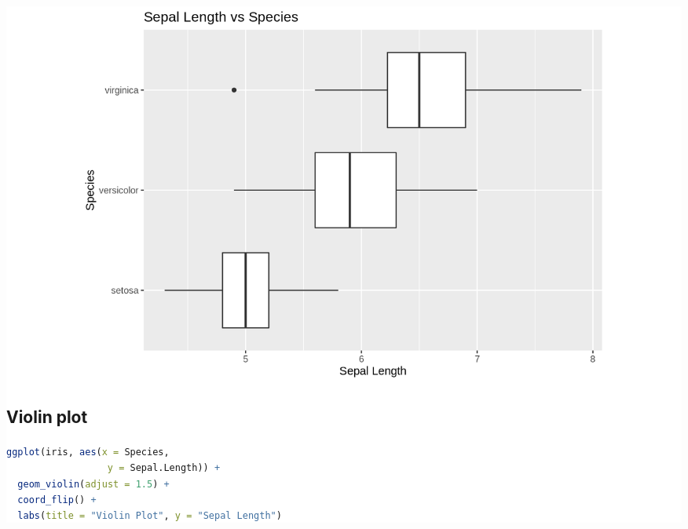 <img src="cheatsheet_for_multiple_graphics_files/figure-html/unnamed-chunk-10-1.png" width="672" style="display: block; margin: auto;" />

## Violin plot

```r
ggplot(iris, aes(x = Species,
                  y = Sepal.Length)) +
  geom_violin(adjust = 1.5) +
  coord_flip() +
  labs(title = "Violin Plot", y = "Sepal Length")
```
